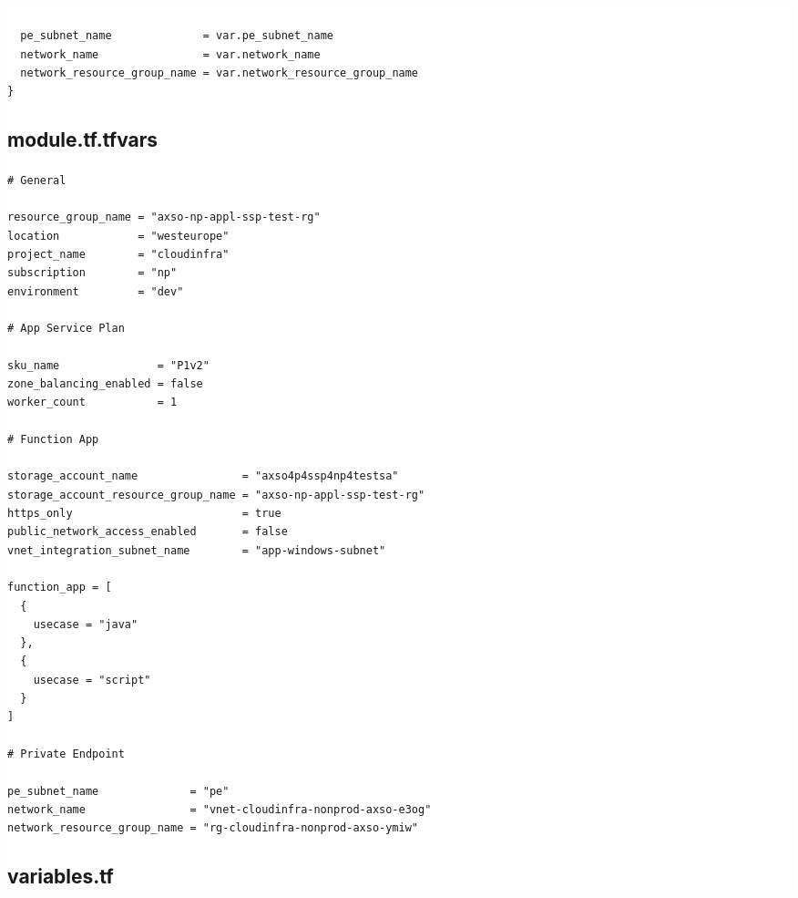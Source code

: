 ```hcl

  pe_subnet_name              = var.pe_subnet_name
  network_name                = var.network_name
  network_resource_group_name = var.network_resource_group_name
}

```

## module.tf.tfvars

```hcl
# General

resource_group_name = "axso-np-appl-ssp-test-rg"
location            = "westeurope"
project_name        = "cloudinfra"
subscription        = "np"
environment         = "dev"

# App Service Plan

sku_name               = "P1v2"
zone_balancing_enabled = false
worker_count           = 1

# Function App

storage_account_name                = "axso4p4ssp4np4testsa"
storage_account_resource_group_name = "axso-np-appl-ssp-test-rg"
https_only                          = true
public_network_access_enabled       = false
vnet_integration_subnet_name        = "app-windows-subnet"

function_app = [
  {
    usecase = "java"
  },
  {
    usecase = "script"
  }
]

# Private Endpoint

pe_subnet_name              = "pe"
network_name                = "vnet-cloudinfra-nonprod-axso-e3og"
network_resource_group_name = "rg-cloudinfra-nonprod-axso-ymiw"

```

## variables.tf
